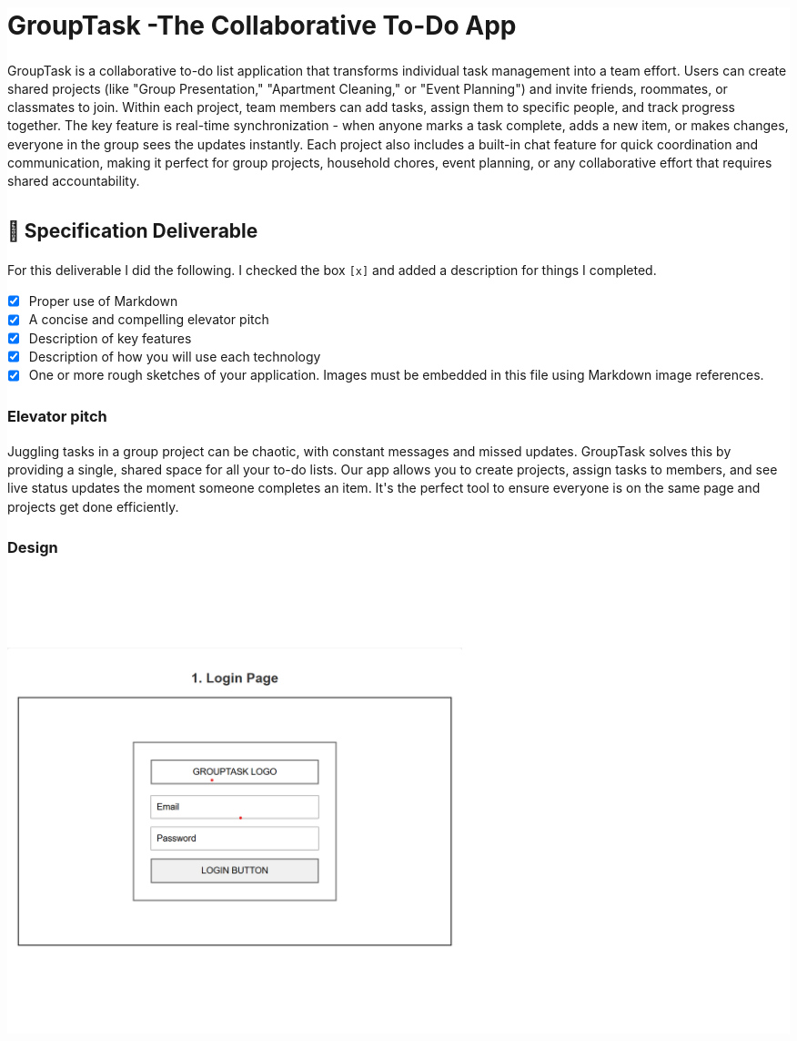 # GroupTask -The Collaborative To-Do App

GroupTask is a collaborative to-do list application that transforms individual task management into a team effort. Users can create shared projects (like "Group Presentation," "Apartment Cleaning," or "Event Planning") and invite friends, roommates, or classmates to join. Within each project, team members can add tasks, assign them to specific people, and track progress together. The key feature is real-time synchronization - when anyone marks a task complete, adds a new item, or makes changes, everyone in the group sees the updates instantly. Each project also includes a built-in chat feature for quick coordination and communication, making it perfect for group projects, household chores, event planning, or any collaborative effort that requires shared accountability.

## 🚀 Specification Deliverable
For this deliverable I did the following. I checked the box `[x]` and added a description for things I completed.

- [x] Proper use of Markdown
- [x] A concise and compelling elevator pitch
- [x] Description of key features
- [x] Description of how you will use each technology
- [x] One or more rough sketches of your application. Images must be embedded in this file using Markdown image references.

### Elevator pitch
Juggling tasks in a group project can be chaotic, with constant messages and missed updates. GroupTask solves this by providing a single, shared space for all your to-do lists. Our app allows you to create projects, assign tasks to members, and see live status updates the moment someone completes an item. It's the perfect tool to ensure everyone is on the same page and projects get done efficiently.
### Design

<img src="startuppg1.png" width="500" height="500">
